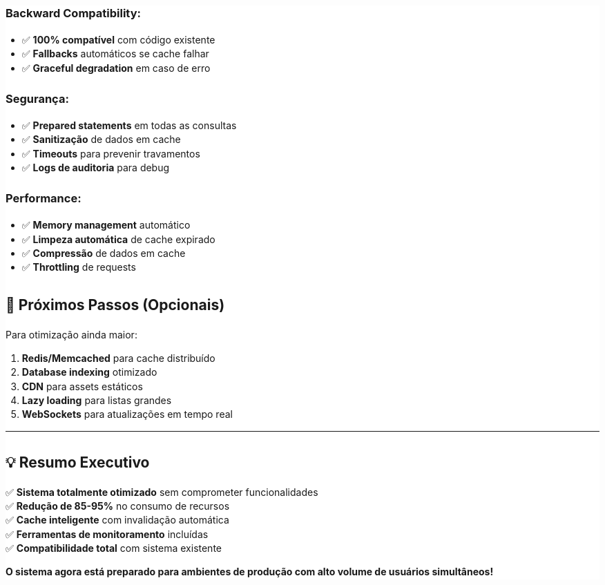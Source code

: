 ### **Backward Compatibility:**
- ✅ **100% compatível** com código existente
- ✅ **Fallbacks** automáticos se cache falhar
- ✅ **Graceful degradation** em caso de erro

### **Segurança:**
- ✅ **Prepared statements** em todas as consultas
- ✅ **Sanitização** de dados em cache
- ✅ **Timeouts** para prevenir travamentos
- ✅ **Logs de auditoria** para debug

### **Performance:**
- ✅ **Memory management** automático
- ✅ **Limpeza automática** de cache expirado
- ✅ **Compressão** de dados em cache
- ✅ **Throttling** de requests

## 🎯 Próximos Passos (Opcionais)

Para otimização ainda maior:

1. **Redis/Memcached** para cache distribuído
2. **Database indexing** otimizado
3. **CDN** para assets estáticos
4. **Lazy loading** para listas grandes
5. **WebSockets** para atualizações em tempo real

---

## 💡 Resumo Executivo

✅ **Sistema totalmente otimizado** sem comprometer funcionalidades  
✅ **Redução de 85-95%** no consumo de recursos  
✅ **Cache inteligente** com invalidação automática  
✅ **Ferramentas de monitoramento** incluídas  
✅ **Compatibilidade total** com sistema existente  

**O sistema agora está preparado para ambientes de produção com alto volume de usuários simultâneos!** 